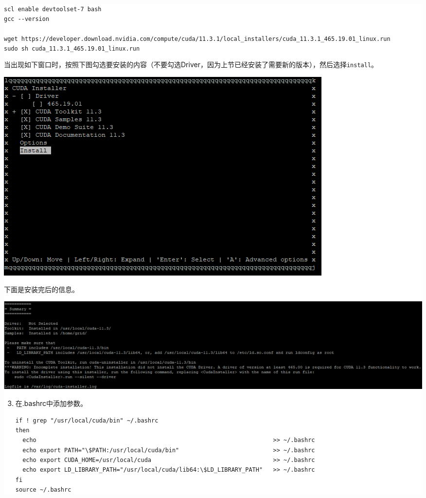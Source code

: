    ~~~shell
   scl enable devtoolset-7 bash
   gcc --version
   
   wget https://developer.download.nvidia.com/compute/cuda/11.3.1/local_installers/cuda_11.3.1_465.19.01_linux.run
   sudo sh cuda_11.3.1_465.19.01_linux.run
   ~~~

   当出现如下窗口时，按照下图勾选要安装的内容（不要勾选Driver，因为上节已经安装了需要新的版本），然后选择`install`。

   ![image-20221002081203288](images/image-20221002081203288.png)

   下面是安装完后的信息。

   ![image-20221002075451858](images/image-20221002075451858.png)

3. 在.bashrc中添加参数。

   ~~~shell
   if ! grep "/usr/local/cuda/bin" ~/.bashrc
   then 
     echo                                                                    >> ~/.bashrc
     echo export PATH="\$PATH:/usr/local/cuda/bin"                           >> ~/.bashrc
     echo export CUDA_HOME=/usr/local/cuda                                   >> ~/.bashrc
     echo export LD_LIBRARY_PATH="/usr/local/cuda/lib64:\$LD_LIBRARY_PATH"   >> ~/.bashrc
   fi
   source ~/.bashrc
   ~~~
